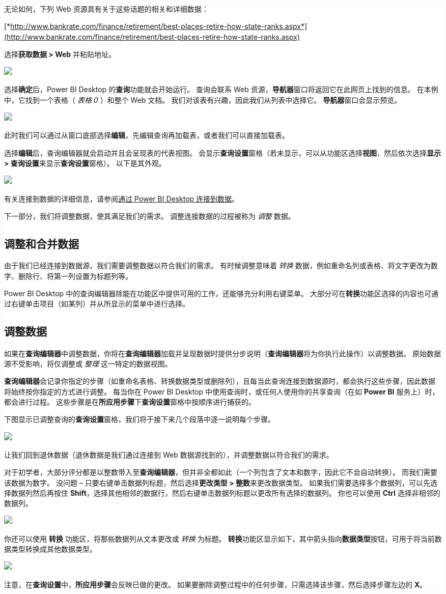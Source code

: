 无论如何，下列 Web 资源具有关于这些话题的相关和详细数据：

[*http://www.bankrate.com/finance/retirement/best-places-retire-how-state-ranks.aspx*](http://www.bankrate.com/finance/retirement/best-places-retire-how-state-ranks.aspx)

选择**获取数据 \> Web** 并粘贴地址。

 ![](media/desktop-getting-started/gettingstarted_8.png)

选择**确定**后，Power BI Desktop 的**查询**功能就会开始运行。 查询会联系 Web 资源，**导航器**窗口将返回它在此网页上找到的信息。 在本例中，它找到一个表格（ *表格 0* ）和整个 Web 文档。 我们对该表有兴趣，因此我们从列表中选择它。 **导航器**窗口会显示预览。

 ![](media/desktop-getting-started/datasources_fromnavigatordialog.png)

此时我们可以通过从窗口底部选择**编辑**，先编辑查询再加载表，或者我们可以直接加载表。

选择**编辑**后，查询编辑器就会启动并且会呈现表的代表视图。 会显示**查询设置**窗格（若未显示，可以从功能区选择**视图**，然后依次选择**显示 \> 查询设置**来显示**查询设置**窗格）。 以下是其外观。

 ![](media/desktop-getting-started/designer_gsg_editquery.png)

有关连接到数据的详细信息，请参阅[通过 Power BI Desktop 连接到数据](desktop-connect-to-data.md)。

下一部分，我们将调整数据，使其满足我们的需求。 调整连接数据的过程被称为 *调整* 数据。

## <a name="shape-and-combine-data"></a>调整和合并数据
由于我们已经连接到数据源，我们需要调整数据以符合我们的需求。 有时候调整意味着 *转换* 数据，例如重命名列或表格、将文字更改为数字、删除行、将第一列设置为标题列等。

Power BI Desktop 中的查询编辑器除能在功能区中提供可用的工作，还能够充分利用右键菜单。 大部分可在**转换**功能区选择的内容也可通过右键单击项目（如某列）并从所显示的菜单中进行选择。

## <a name="shape-data"></a>调整数据
如果在**查询编辑器**中调整数据，你将在**查询编辑器**加载并呈现数据时提供分步说明（**查询编辑器**将为你执行此操作）以调整数据。 原始数据源不受影响，将仅调整或 *整理* 这一特定的数据视图。

**查询编辑器**会记录你指定的步骤（如重命名表格、转换数据类型或删除列），且每当此查询连接到数据源时，都会执行这些步骤，因此数据将始终按你指定的方式进行调整。 每当你在 Power BI Desktop 中使用查询时，或任何人使用你的共享查询（在如 **Power BI** 服务上）时，都会进行过程。 这些步骤是在**所应用步骤**下**查询设置**窗格中按顺序进行捕获的。

下图显示已调整查询的**查询设置**窗格，我们将于接下来几个段落中逐一说明每个步骤。

 ![](media/desktop-getting-started/shapecombine_querysettingsfinished.png)

让我们回到退休数据（退休数据是我们通过连接到 Web 数据源找到的），并调整数据以符合我们的需求。

对于初学者，大部分评分都是以整数带入至**查询编辑器**，但并非全都如此（一个列包含了文本和数字，因此它不会自动转换）。 而我们需要该数据为数字。 没问题 – 只要右键单击数据列标题，然后选择**更改类型 \> 整数**来更改数据类型。 如果我们需要选择多个数据列，可以先选择数据列然后再按住 **Shift**，选择其他相邻的数据行，然后右键单击数据列标题以更改所有选择的数据列。 你也可以使用 **Ctrl** 选择非相邻的数据列。

 ![](media/desktop-getting-started/designer_gsg_changedatatype.png)

你还可以使用 **转换** 功能区，将那些数据列从文本更改或 *转换* 为标题。 **转换**功能区显示如下，其中箭头指向**数据类型**按钮，可用于将当前数据类型转换成其他数据类型。

 ![](media/desktop-getting-started/shapecombine_changetype.png)

注意，在**查询设置**中，**所应用步骤**会反映已做的更改。 如果要删除调整过程中的任何步骤，只需选择该步骤，然后选择步骤左边的 **X**。
